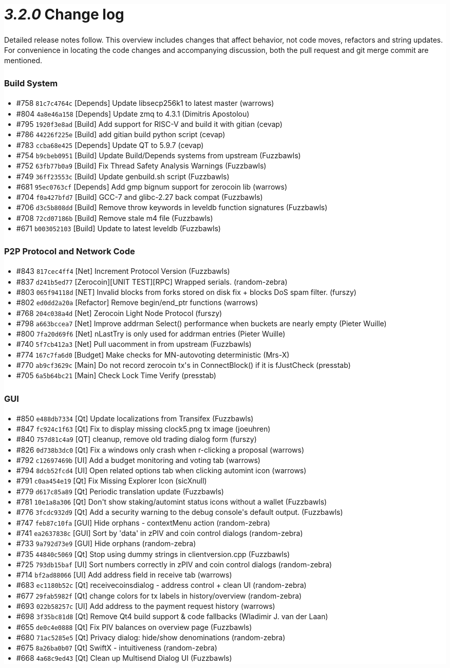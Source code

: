 *3.2.0* Change log
==============

Detailed release notes follow. This overview includes changes that affect behavior, not code moves, refactors and string updates. For convenience in locating the code changes and accompanying discussion, both the pull request and git merge commit are mentioned.

### Build System
 - #758 `81c7c4764c` [Depends] Update libsecp256k1 to latest master (warrows)
 - #804 `4a8e46a158` [Depends] Update zmq to 4.3.1 (Dimitris Apostolou)
 - #795 `1920f3e8ad` [Build] Add  support for RISC-V and build it with gitian (cevap)
 - #786 `44226f225e` [Build] add gitian build python script (cevap)
 - #783 `ccba68e425` [Depends] Update QT to 5.9.7 (cevap)
 - #754 `b9cbeb0951` [Build] Update Build/Depends systems from upstream (Fuzzbawls)
 - #752 `63fb77b0a9` [Build] Fix Thread Safety Analysis Warnings (Fuzzbawls)
 - #749 `36ff23553c` [Build] Update genbuild.sh script (Fuzzbawls)
 - #681 `95ec0763cf` [Depends] Add gmp bignum support for zerocoin lib (warrows)
 - #704 `f0a427bfd7` [Build] GCC-7 and glibc-2.27 back compat (Fuzzbawls)
 - #706 `d3c5b808dd` [Build] Remove throw keywords in leveldb function signatures (Fuzzbawls)
 - #708 `72cd07186b` [Build] Remove stale m4 file (Fuzzbawls)
 - #671 `b003052103` [Build] Update to latest leveldb (Fuzzbawls)

### P2P Protocol and Network Code
 - #843 `817cec4ff4` [Net] Increment Protocol Version (Fuzzbawls)
 - #837 `d241b5ed77` [Zerocoin][UNIT TEST][RPC] Wrapped serials. (random-zebra)
 - #803 `065f94118d` [NET] Invalid blocks from forks stored on disk fix + blocks DoS spam filter. (furszy)
 - #802 `ed0dd2a20a` [Refactor] Remove begin/end_ptr functions (warrows)
 - #768 `204c038a4d` [Net] Zerocoin Light Node Protocol (furszy)
 - #798 `a663bccea7` [Net] Improve addrman Select() performance when buckets are nearly empty (Pieter Wuille)
 - #800 `7fa20d69f6` [Net] nLastTry is only used for addrman entries (Pieter Wuille)
 - #740 `5f7cb412a3` [Net] Pull uacomment in from upstream (Fuzzbawls)
 - #774 `167c7fa6d0` [Budget] Make checks for MN-autovoting deterministic (Mrs-X)
 - #770 `ab9cf3629c` [Main] Do not record zerocoin tx's in ConnectBlock() if it is fJustCheck (presstab)
 - #705 `6a5b64bc21` [Main] Check Lock Time Verify (presstab)

### GUI
 - #850 `e488db7334` [Qt] Update localizations from Transifex (Fuzzbawls)
 - #847 `fc924c1f63` [Qt] Fix to display missing clock5.png tx image (joeuhren)
 - #840 `757d81c4a9` [QT] cleanup, remove old trading dialog form (furszy)
 - #826 `0d738b3dc0` [Qt] Fix a windows only crash when r-clicking a proposal (warrows)
 - #792 `c12697469b` [UI] Add a budget monitoring and voting tab (warrows)
 - #794 `8dcb52fcd4` [UI] Open related options tab when clicking automint icon (warrows)
 - #791 `c0aa454e19` [Qt] Fix Missing Explorer Icon (sicXnull)
 - #779 `d617c85a89` [Qt] Periodic translation update (Fuzzbawls)
 - #781 `10e1a8a306` [Qt] Don't show staking/automint status icons without a wallet (Fuzzbawls)
 - #776 `3fcdc932d9` [Qt] Add a security warning to the debug console's default output. (Fuzzbawls)
 - #747 `feb87c10fa` [GUI] Hide orphans - contextMenu action (random-zebra)
 - #741 `ea2637838c` [GUI] Sort by 'data' in zPIV and coin control dialogs (random-zebra)
 - #733 `9a792d73e9` [GUI] Hide orphans (random-zebra)
 - #735 `44840c5069` [Qt] Stop using dummy strings in clientversion.cpp (Fuzzbawls)
 - #725 `793db15baf` [UI] Sort numbers correctly in zPIV and coin control dialogs (random-zebra)
 - #714 `bf2ad88066` [UI] Add address field in receive tab (warrows)
 - #683 `ec1180b52c` [Qt] receivecoinsdialog - address control + clean UI (random-zebra)
 - #677 `29fab5982f` [Qt] change colors for tx labels in history/overview (random-zebra)
 - #693 `022b58257c` [UI] Add address to the payment request history (warrows)
 - #698 `3f35bc81d8` [Qt] Remove Qt4 build support & code fallbacks (Wladimir J. van der Laan)
 - #655 `de0c4e0888` [Qt] Fix PIV balances on overview page (Fuzzbawls)
 - #680 `71ac5285e5` [Qt] Privacy dialog: hide/show denominations (random-zebra)
 - #675 `8a26ba0b07` [Qt] SwiftX - intuitiveness (random-zebra)
 - #668 `4a68c9ed43` [Qt] Clean up Multisend Dialog UI (Fuzzbawls)

